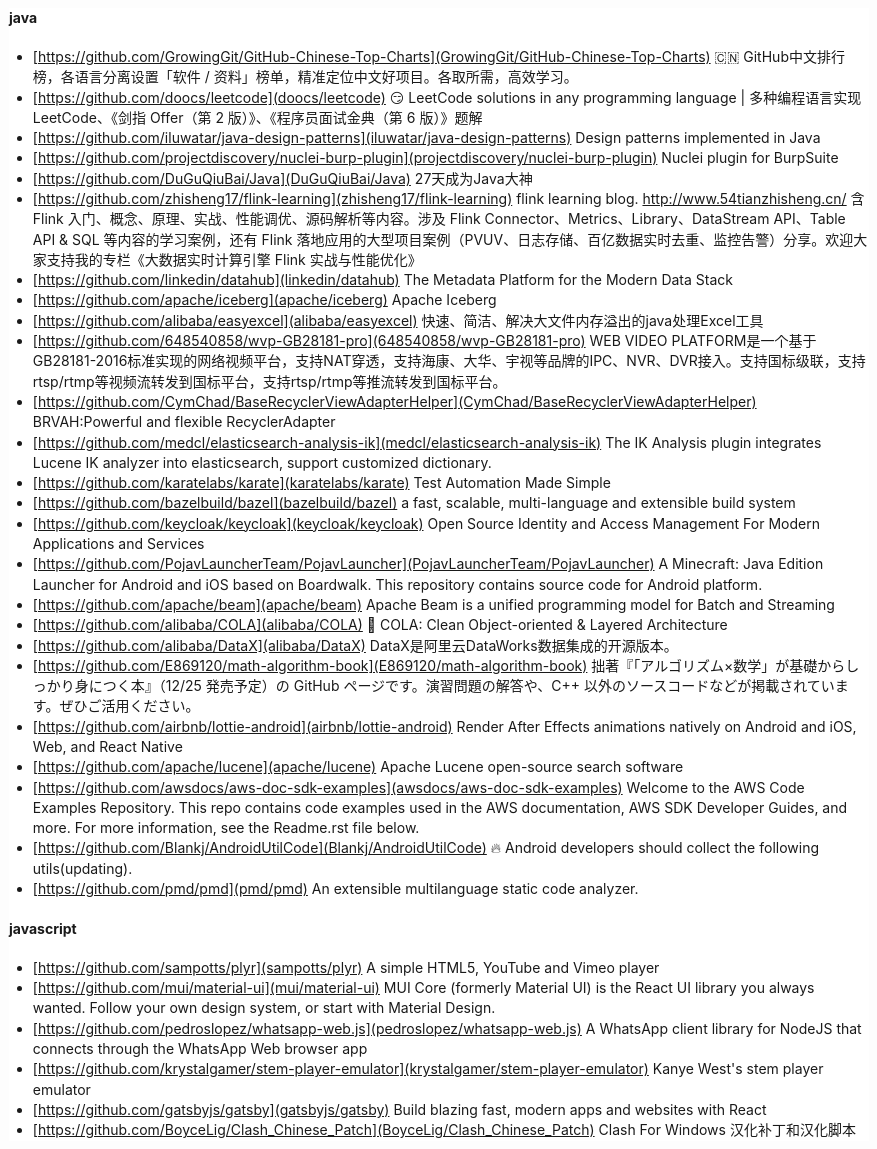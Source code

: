 #### java
* [https://github.com/GrowingGit/GitHub-Chinese-Top-Charts](GrowingGit/GitHub-Chinese-Top-Charts) 🇨🇳 GitHub中文排行榜，各语言分离设置「软件 / 资料」榜单，精准定位中文好项目。各取所需，高效学习。
* [https://github.com/doocs/leetcode](doocs/leetcode) 😏 LeetCode solutions in any programming language | 多种编程语言实现 LeetCode、《剑指 Offer（第 2 版）》、《程序员面试金典（第 6 版）》题解
* [https://github.com/iluwatar/java-design-patterns](iluwatar/java-design-patterns) Design patterns implemented in Java
* [https://github.com/projectdiscovery/nuclei-burp-plugin](projectdiscovery/nuclei-burp-plugin) Nuclei plugin for BurpSuite
* [https://github.com/DuGuQiuBai/Java](DuGuQiuBai/Java) 27天成为Java大神
* [https://github.com/zhisheng17/flink-learning](zhisheng17/flink-learning) flink learning blog. http://www.54tianzhisheng.cn/ 含 Flink 入门、概念、原理、实战、性能调优、源码解析等内容。涉及 Flink Connector、Metrics、Library、DataStream API、Table API & SQL 等内容的学习案例，还有 Flink 落地应用的大型项目案例（PVUV、日志存储、百亿数据实时去重、监控告警）分享。欢迎大家支持我的专栏《大数据实时计算引擎 Flink 实战与性能优化》
* [https://github.com/linkedin/datahub](linkedin/datahub) The Metadata Platform for the Modern Data Stack
* [https://github.com/apache/iceberg](apache/iceberg) Apache Iceberg
* [https://github.com/alibaba/easyexcel](alibaba/easyexcel) 快速、简洁、解决大文件内存溢出的java处理Excel工具
* [https://github.com/648540858/wvp-GB28181-pro](648540858/wvp-GB28181-pro) WEB VIDEO PLATFORM是一个基于GB28181-2016标准实现的网络视频平台，支持NAT穿透，支持海康、大华、宇视等品牌的IPC、NVR、DVR接入。支持国标级联，支持rtsp/rtmp等视频流转发到国标平台，支持rtsp/rtmp等推流转发到国标平台。
* [https://github.com/CymChad/BaseRecyclerViewAdapterHelper](CymChad/BaseRecyclerViewAdapterHelper) BRVAH:Powerful and flexible RecyclerAdapter
* [https://github.com/medcl/elasticsearch-analysis-ik](medcl/elasticsearch-analysis-ik) The IK Analysis plugin integrates Lucene IK analyzer into elasticsearch, support customized dictionary.
* [https://github.com/karatelabs/karate](karatelabs/karate) Test Automation Made Simple
* [https://github.com/bazelbuild/bazel](bazelbuild/bazel) a fast, scalable, multi-language and extensible build system
* [https://github.com/keycloak/keycloak](keycloak/keycloak) Open Source Identity and Access Management For Modern Applications and Services
* [https://github.com/PojavLauncherTeam/PojavLauncher](PojavLauncherTeam/PojavLauncher) A Minecraft: Java Edition Launcher for Android and iOS based on Boardwalk. This repository contains source code for Android platform.
* [https://github.com/apache/beam](apache/beam) Apache Beam is a unified programming model for Batch and Streaming
* [https://github.com/alibaba/COLA](alibaba/COLA) 🥤 COLA: Clean Object-oriented & Layered Architecture
* [https://github.com/alibaba/DataX](alibaba/DataX) DataX是阿里云DataWorks数据集成的开源版本。
* [https://github.com/E869120/math-algorithm-book](E869120/math-algorithm-book) 拙著『「アルゴリズム×数学」が基礎からしっかり身につく本』（12/25 発売予定）の GitHub ページです。演習問題の解答や、C++ 以外のソースコードなどが掲載されています。ぜひご活用ください。
* [https://github.com/airbnb/lottie-android](airbnb/lottie-android) Render After Effects animations natively on Android and iOS, Web, and React Native
* [https://github.com/apache/lucene](apache/lucene) Apache Lucene open-source search software
* [https://github.com/awsdocs/aws-doc-sdk-examples](awsdocs/aws-doc-sdk-examples) Welcome to the AWS Code Examples Repository. This repo contains code examples used in the AWS documentation, AWS SDK Developer Guides, and more. For more information, see the Readme.rst file below.
* [https://github.com/Blankj/AndroidUtilCode](Blankj/AndroidUtilCode) 🔥 Android developers should collect the following utils(updating).
* [https://github.com/pmd/pmd](pmd/pmd) An extensible multilanguage static code analyzer.

#### javascript
* [https://github.com/sampotts/plyr](sampotts/plyr) A simple HTML5, YouTube and Vimeo player
* [https://github.com/mui/material-ui](mui/material-ui) MUI Core (formerly Material UI) is the React UI library you always wanted. Follow your own design system, or start with Material Design.
* [https://github.com/pedroslopez/whatsapp-web.js](pedroslopez/whatsapp-web.js) A WhatsApp client library for NodeJS that connects through the WhatsApp Web browser app
* [https://github.com/krystalgamer/stem-player-emulator](krystalgamer/stem-player-emulator) Kanye West's stem player emulator
* [https://github.com/gatsbyjs/gatsby](gatsbyjs/gatsby) Build blazing fast, modern apps and websites with React
* [https://github.com/BoyceLig/Clash_Chinese_Patch](BoyceLig/Clash_Chinese_Patch) Clash For Windows 汉化补丁和汉化脚本